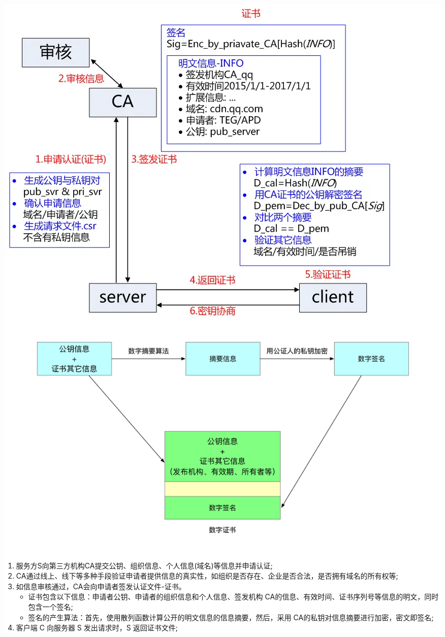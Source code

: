 ![](./images/CA证书认证过程.webp)
![](./images/数字证书.jpg)
1. 服务方S向第三方机构CA提交公钥、组织信息、个人信息(域名)等信息并申请认证;
2. CA通过线上、线下等多种手段验证申请者提供信息的真实性，如组织是否存在、企业是否合法，是否拥有域名的所有权等;
3. 如信息审核通过，CA会向申请者签发认证文件-证书。
    - 证书包含以下信息：申请者公钥、申请者的组织信息和个人信息、签发机构 CA的信息、有效时间、证书序列号等信息的明文，同时包含一个签名;
    - 签名的产生算法：首先，使用散列函数计算公开的明文信息的信息摘要，然后，采用 CA的私钥对信息摘要进行加密，密文即签名;
4. 客户端 C 向服务器 S 发出请求时，S 返回证书文件;